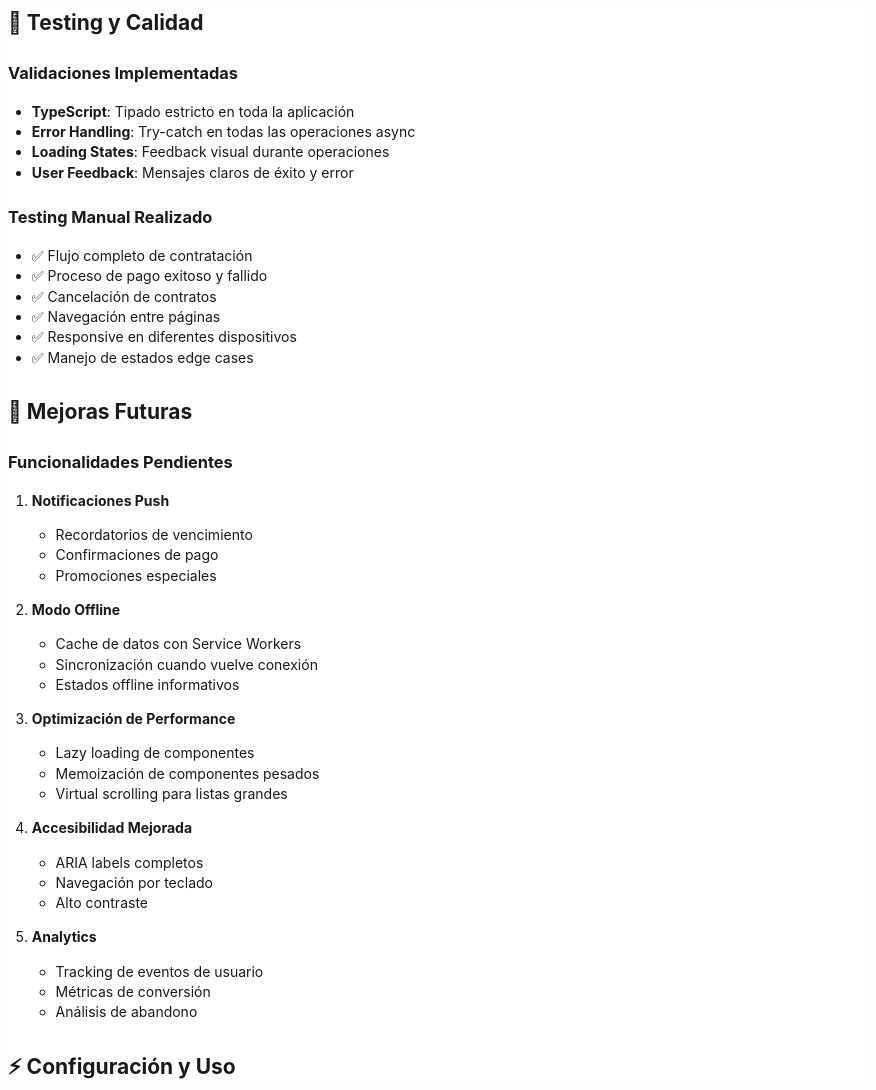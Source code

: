 ## 🧪 Testing y Calidad

### Validaciones Implementadas

- **TypeScript**: Tipado estricto en toda la aplicación
- **Error Handling**: Try-catch en todas las operaciones async
- **Loading States**: Feedback visual durante operaciones
- **User Feedback**: Mensajes claros de éxito y error

### Testing Manual Realizado

- ✅ Flujo completo de contratación
- ✅ Proceso de pago exitoso y fallido
- ✅ Cancelación de contratos
- ✅ Navegación entre páginas
- ✅ Responsive en diferentes dispositivos
- ✅ Manejo de estados edge cases

## 🚀 Mejoras Futuras

### Funcionalidades Pendientes

1. **Notificaciones Push**

   - Recordatorios de vencimiento
   - Confirmaciones de pago
   - Promociones especiales

2. **Modo Offline**

   - Cache de datos con Service Workers
   - Sincronización cuando vuelve conexión
   - Estados offline informativos

3. **Optimización de Performance**

   - Lazy loading de componentes
   - Memoización de componentes pesados
   - Virtual scrolling para listas grandes

4. **Accesibilidad Mejorada**

   - ARIA labels completos
   - Navegación por teclado
   - Alto contraste

5. **Analytics**
   - Tracking de eventos de usuario
   - Métricas de conversión
   - Análisis de abandono

## ⚡ Configuración y Uso
